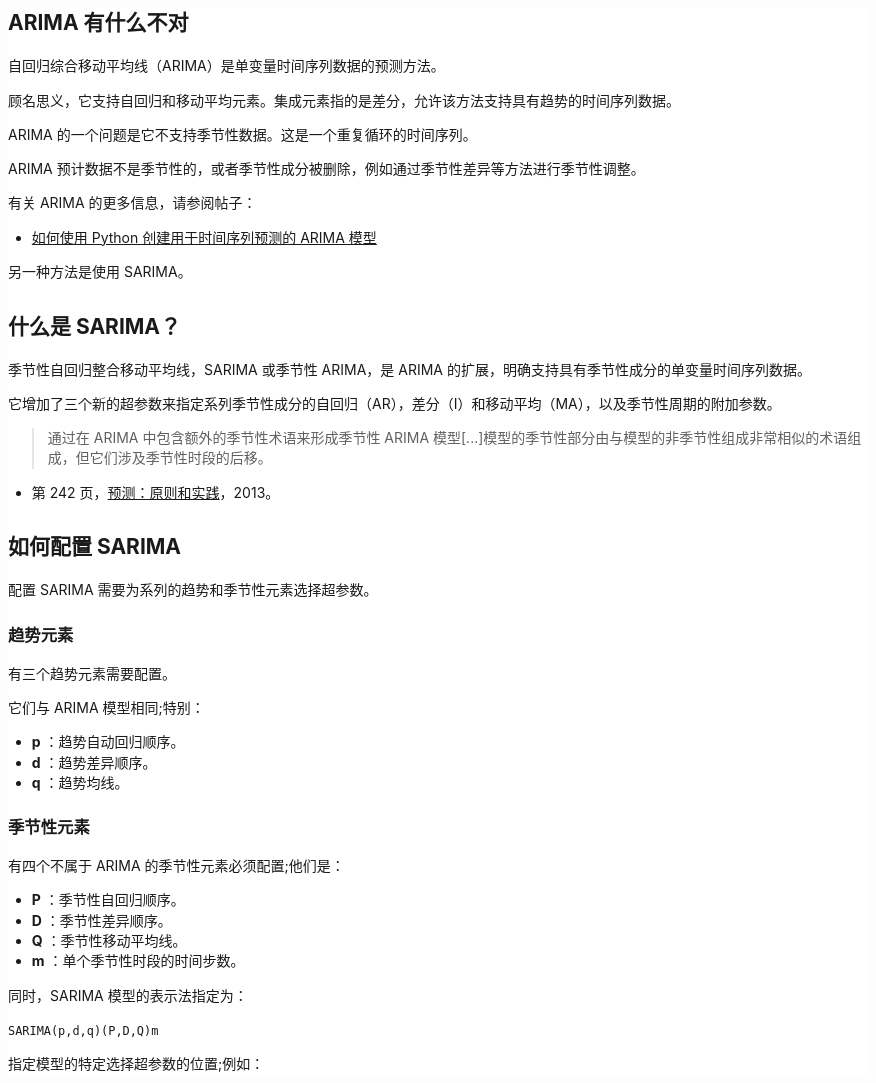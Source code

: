 ## ARIMA 有什么不对

自回归综合移动平均线（ARIMA）是单变量时间序列数据的预测方法。

顾名思义，它支持自回归和移动平均元素。集成元素指的是差分，允许该方法支持具有趋势的时间序列数据。

ARIMA 的一个问题是它不支持季节性数据。这是一个重复循环的时间序列。

ARIMA 预计数据不是季节性的，或者季节性成分被删除，例如通过季节性差异等方法进行季节性调整。

有关 ARIMA 的更多信息，请参阅帖子：

*   [如何使用 Python 创建用于时间序列预测的 ARIMA 模型](https://machinelearningmastery.com/arima-for-time-series-forecasting-with-python/)

另一种方法是使用 SARIMA。

## 什么是 SARIMA？

季节性自回归整合移动平均线，SARIMA 或季节性 ARIMA，是 ARIMA 的扩展，明确支持具有季节性成分的单变量时间序列数据。

它增加了三个新的超参数来指定系列季节性成分的自回归（AR），差分（I）和移动平均（MA），以及季节性周期的附加参数。

> 通过在 ARIMA 中包含额外的季节性术语来形成季节性 ARIMA 模型[...]模型的季节性部分由与模型的非季节性组成非常相似的术语组成，但它们涉及季节性时段的后移。

- 第 242 页，[预测：原则和实践](https://amzn.to/2xlJsfV)，2013。

## 如何配置 SARIMA

配置 SARIMA 需要为系列的趋势和季节性元素选择超参数。

### 趋势元素

有三个趋势元素需要配置。

它们与 ARIMA 模型相同;特别：

*   **p** ：趋势自动回归顺序。
*   **d** ：趋势差异顺序。
*   **q** ：趋势均线。

### 季节性元素

有四个不属于 ARIMA 的季节性元素必须配置;他们是：

*   **P** ：季节性自回归顺序。
*   **D** ：季节性差异顺序。
*   **Q** ：季节性移动平均线。
*   **m** ：单个季节性时段的时间步数。

同时，SARIMA 模型的表示法指定为：

```py
SARIMA(p,d,q)(P,D,Q)m
```

指定模型的特定选择超参数的位置;例如：
